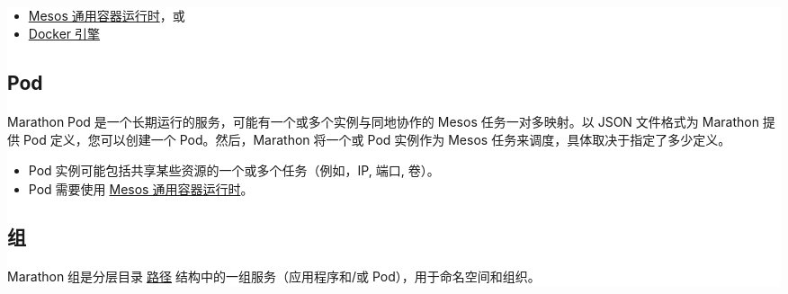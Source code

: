 - [Mesos 通用容器运行时](#mesos-containerizer-universal-container-runtime)，或
- [Docker 引擎](#mesos-containerizer-docker-engine)

## <a name="marathon-pod"></a>Pod

Marathon Pod 是一个长期运行的服务，可能有一个或多个实例与同地协作的 Mesos 任务一对多映射。以 JSON 文件格式为 Marathon 提供 Pod 定义，您可以创建一个 Pod。然后，Marathon 将一个或 Pod 实例作为 Mesos 任务来调度，具体取决于指定了多少定义。

- Pod 实例可能包括共享某些资源的一个或多个任务（例如，IP, 端口, 卷）。
- Pod 需要使用 [Mesos 通用容器运行时](#mesos-containerizer-universal-container-runtime)。

## <a name="marathon-group"></a>组

Marathon 组是分层目录 [路径](https://en.wikipedia.org/wiki/Path_%28computing%29) 结构中的一组服务（应用程序和/或 Pod），用于命名空间和组织。
